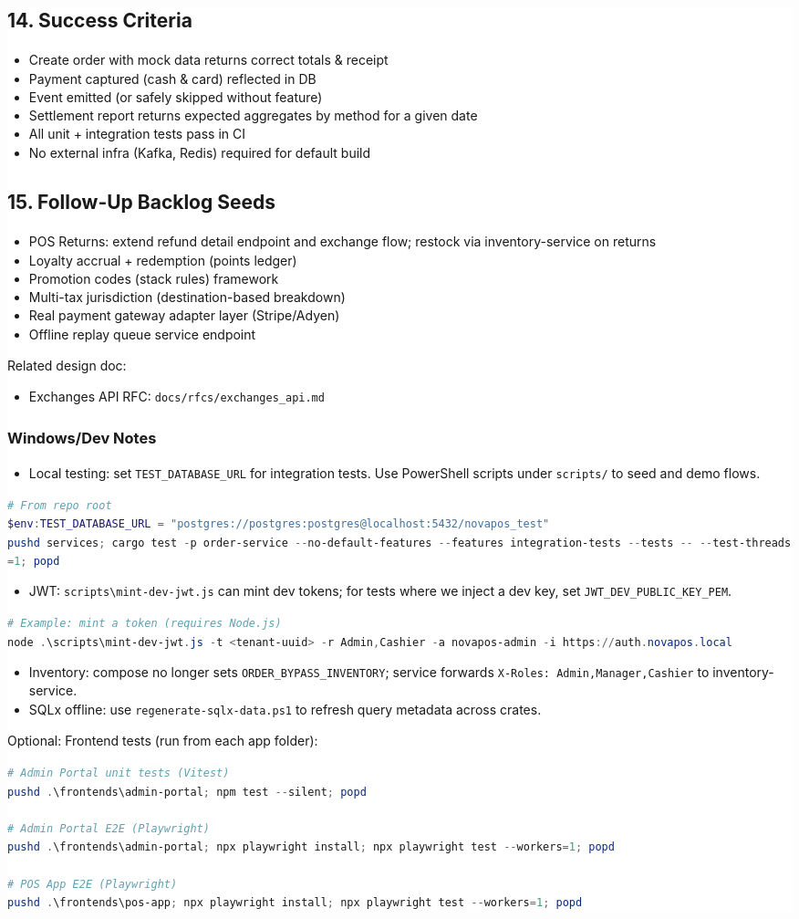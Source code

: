 ## 14. Success Criteria

- Create order with mock data returns correct totals & receipt
- Payment captured (cash & card) reflected in DB
- Event emitted (or safely skipped without feature)
- Settlement report returns expected aggregates by method for a given date
- All unit + integration tests pass in CI
- No external infra (Kafka, Redis) required for default build

## 15. Follow-Up Backlog Seeds

- POS Returns: extend refund detail endpoint and exchange flow; restock via inventory-service on returns
- Loyalty accrual + redemption (points ledger)
- Promotion codes (stack rules) framework
- Multi-tax jurisdiction (destination-based breakdown)
- Real payment gateway adapter layer (Stripe/Adyen)
- Offline replay queue service endpoint

Related design doc:

- Exchanges API RFC: `docs/rfcs/exchanges_api.md`

### Windows/Dev Notes

- Local testing: set `TEST_DATABASE_URL` for integration tests. Use PowerShell scripts under `scripts/` to seed and demo flows.

```powershell
# From repo root
$env:TEST_DATABASE_URL = "postgres://postgres:postgres@localhost:5432/novapos_test"
pushd services; cargo test -p order-service --no-default-features --features integration-tests --tests -- --test-threads=1; popd
```

- JWT: `scripts\mint-dev-jwt.js` can mint dev tokens; for tests where we inject a dev key, set `JWT_DEV_PUBLIC_KEY_PEM`.

```powershell
# Example: mint a token (requires Node.js)
node .\scripts\mint-dev-jwt.js -t <tenant-uuid> -r Admin,Cashier -a novapos-admin -i https://auth.novapos.local
```

- Inventory:  compose no longer sets `ORDER_BYPASS_INVENTORY`; service forwards `X-Roles: Admin,Manager,Cashier` to inventory-service.
- SQLx offline: use `regenerate-sqlx-data.ps1` to refresh query metadata across crates.

Optional: Frontend tests (run from each app folder):

```powershell
# Admin Portal unit tests (Vitest)
pushd .\frontends\admin-portal; npm test --silent; popd

# Admin Portal E2E (Playwright)
pushd .\frontends\admin-portal; npx playwright install; npx playwright test --workers=1; popd

# POS App E2E (Playwright)
pushd .\frontends\pos-app; npx playwright install; npx playwright test --workers=1; popd
```
